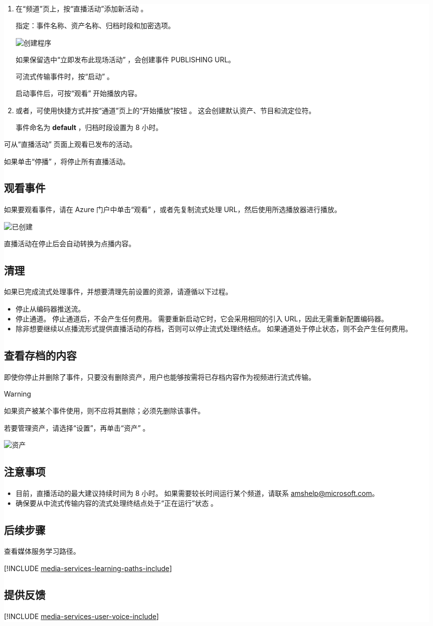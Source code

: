 1. 在“频道”页上，按“直播活动”添加新活动   。

    指定：事件名称、资产名称、归档时段和加密选项。

    ![创建程序](./media/media-services-portal-creating-live-encoder-enabled-channel/media-services-create-program.png)

    如果保留选中“立即发布此现场活动”  ，会创建事件 PUBLISHING URL。

    可流式传输事件时，按“启动”  。

    启动事件后，可按“观看”  开始播放内容。
2. 或者，可使用快捷方式并按“通道”页上的“开始播放”按钮   。 这会创建默认资产、节目和流定位符。

    事件命名为 **default** ，归档时段设置为 8 小时。

可从“直播活动”  页面上观看已发布的活动。

如果单击“停播”  ，将停止所有直播活动。

## <a name="watch-the-event"></a>观看事件

如果要观看事件，请在 Azure 门户中单击“观看”  ，或者先复制流式处理 URL，然后使用所选播放器进行播放。

![已创建](./media/media-services-portal-creating-live-encoder-enabled-channel/media-services-play-event.png)

直播活动在停止后会自动转换为点播内容。

## <a name="clean-up"></a>清理

如果已完成流式处理事件，并想要清理先前设置的资源，请遵循以下过程。

* 停止从编码器推送流。
* 停止通道。 停止通道后，不会产生任何费用。 需要重新启动它时，它会采用相同的引入 URL，因此无需重新配置编码器。
* 除非想要继续以点播流形式提供直播活动的存档，否则可以停止流式处理终结点。 如果通道处于停止状态，则不会产生任何费用。

## <a name="view-archived-content"></a>查看存档的内容

即使你停止并删除了事件，只要没有删除资产，用户也能够按需将已存档内容作为视频进行流式传输。

> [!WARNING]
> 如果资产被某个事件使用，则不应将其删除；必须先删除该事件。

若要管理资产，请选择“设置”，再单击“资产”   。

![资产](./media/media-services-portal-creating-live-encoder-enabled-channel/media-services-assets.png)

## <a name="considerations"></a>注意事项

* 目前，直播活动的最大建议持续时间为 8 小时。 如果需要较长时间运行某个频道，请联系 amshelp@microsoft.com。
* 确保要从中流式传输内容的流式处理终结点处于“正在运行”状态  。

## <a name="next-steps"></a>后续步骤

查看媒体服务学习路径。

[!INCLUDE [media-services-learning-paths-include](../../../includes/media-services-learning-paths-include.md)]

## <a name="provide-feedback"></a>提供反馈

[!INCLUDE [media-services-user-voice-include](../../../includes/media-services-user-voice-include.md)]
